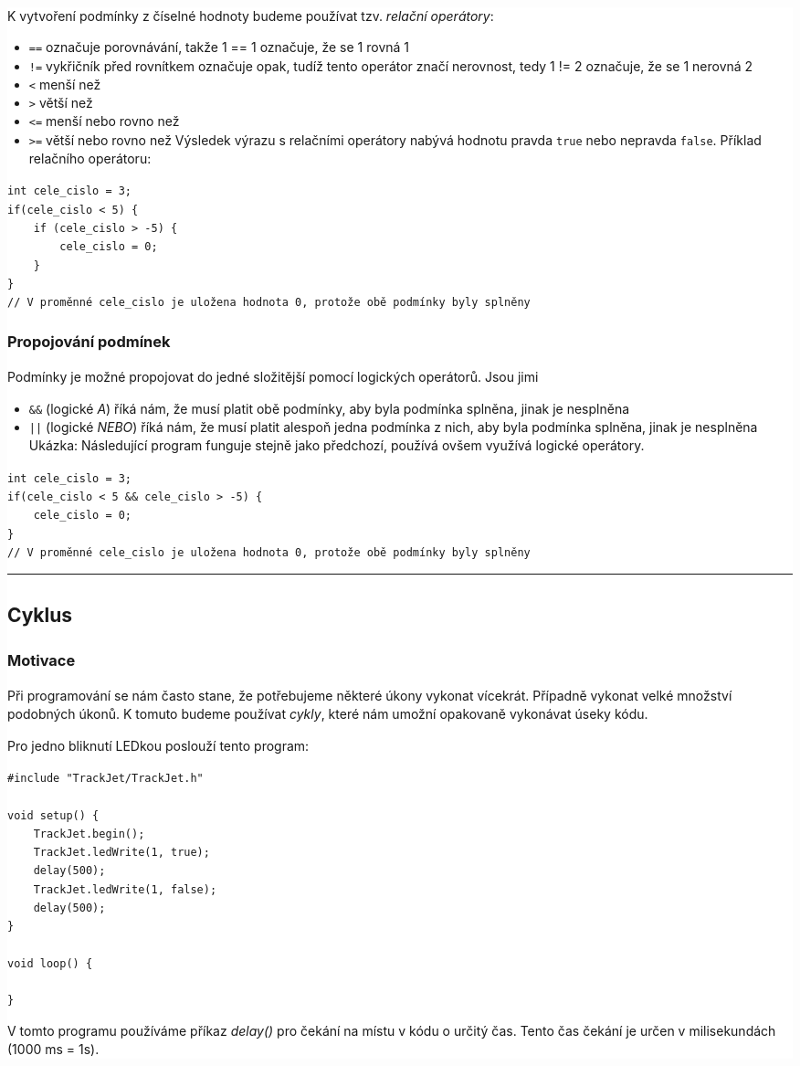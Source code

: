 K vytvoření podmínky z číselné hodnoty budeme používat tzv. *relační operátory*:
* `==` označuje porovnávání, takže 1 == 1 označuje, že se 1 rovná 1
* `!=` vykřičník před rovnítkem označuje opak, tudíž tento operátor značí nerovnost, tedy 1 != 2 označuje, že se 1 nerovná 2
* `<` menší než
* `>` větší než
* `<=` menší nebo rovno než
* `>=` větší nebo rovno než
Výsledek výrazu s relačními operátory nabývá hodnotu pravda `true` nebo nepravda `false`.
Příklad relačního operátoru:
```
int cele_cislo = 3;
if(cele_cislo < 5) {
    if (cele_cislo > -5) {
        cele_cislo = 0;
    }
}
// V proměnné cele_cislo je uložena hodnota 0, protože obě podmínky byly splněny
```

### Propojování podmínek
Podmínky je možné propojovat do jedné složitější pomocí logických operátorů. Jsou jimi
* `&&` (logické *A*) říká nám, že musí platit obě podmínky, aby byla podmínka splněna, jinak je nesplněna
* `||` (logické *NEBO*) říká nám, že musí platit alespoň jedna podmínka z nich, aby byla podmínka splněna, jinak je nesplněna
Ukázka: Následující program funguje stejně jako předchozí, používá ovšem využívá logické operátory.
```
int cele_cislo = 3;
if(cele_cislo < 5 && cele_cislo > -5) {
    cele_cislo = 0;
}
// V proměnné cele_cislo je uložena hodnota 0, protože obě podmínky byly splněny
```
___
## <a name = cyklus>Cyklus</a>

### Motivace
Při programování se nám často stane, že potřebujeme některé úkony vykonat vícekrát. Případně vykonat velké množství podobných úkonů. K tomuto budeme používat *cykly*, které nám umožní opakovaně vykonávat úseky kódu.

Pro jedno bliknutí LEDkou poslouží tento program:
```
#include "TrackJet/TrackJet.h"

void setup() {
    TrackJet.begin();
    TrackJet.ledWrite(1, true);
    delay(500);
    TrackJet.ledWrite(1, false);
    delay(500);
}

void loop() {
    
}
```
V tomto programu používáme příkaz *delay()* pro čekání na místu v kódu o určitý čas. Tento čas čekání je určen v milisekundách (1000 ms = 1s).
